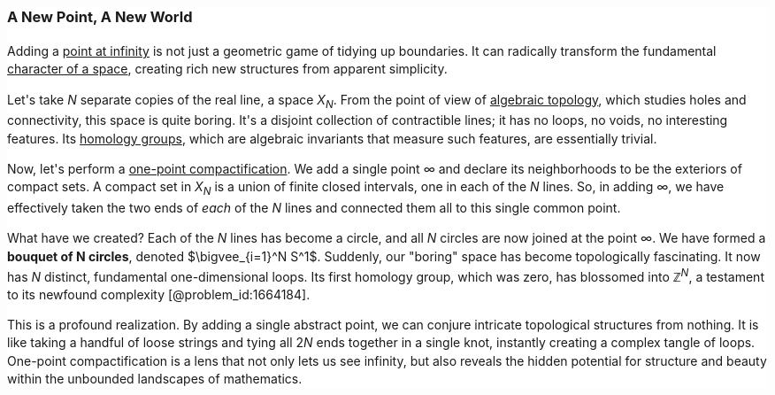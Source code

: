 ### A New Point, A New World

Adding a [point at infinity](@article_id:154043) is not just a geometric game of tidying up boundaries. It can radically transform the fundamental [character of a space](@article_id:150860), creating rich new structures from apparent simplicity.

Let's take $N$ separate copies of the real line, a space $X_N$. From the point of view of [algebraic topology](@article_id:137698), which studies holes and connectivity, this space is quite boring. It's a disjoint collection of contractible lines; it has no loops, no voids, no interesting features. Its [homology groups](@article_id:135946), which are algebraic invariants that measure such features, are essentially trivial.

Now, let's perform a [one-point compactification](@article_id:153292). We add a single point $\infty$ and declare its neighborhoods to be the exteriors of compact sets. A compact set in $X_N$ is a union of finite closed intervals, one in each of the $N$ lines. So, in adding $\infty$, we have effectively taken the two ends of *each* of the $N$ lines and connected them all to this single common point.

What have we created? Each of the $N$ lines has become a circle, and all $N$ circles are now joined at the point $\infty$. We have formed a **bouquet of N circles**, denoted $\bigvee_{i=1}^N S^1$. Suddenly, our "boring" space has become topologically fascinating. It now has $N$ distinct, fundamental one-dimensional loops. Its first homology group, which was zero, has blossomed into $\mathbb{Z}^N$, a testament to its newfound complexity [@problem_id:1664184].

This is a profound realization. By adding a single abstract point, we can conjure intricate topological structures from nothing. It is like taking a handful of loose strings and tying all $2N$ ends together in a single knot, instantly creating a complex tangle of loops. One-point compactification is a lens that not only lets us see infinity, but also reveals the hidden potential for structure and beauty within the unbounded landscapes of mathematics.